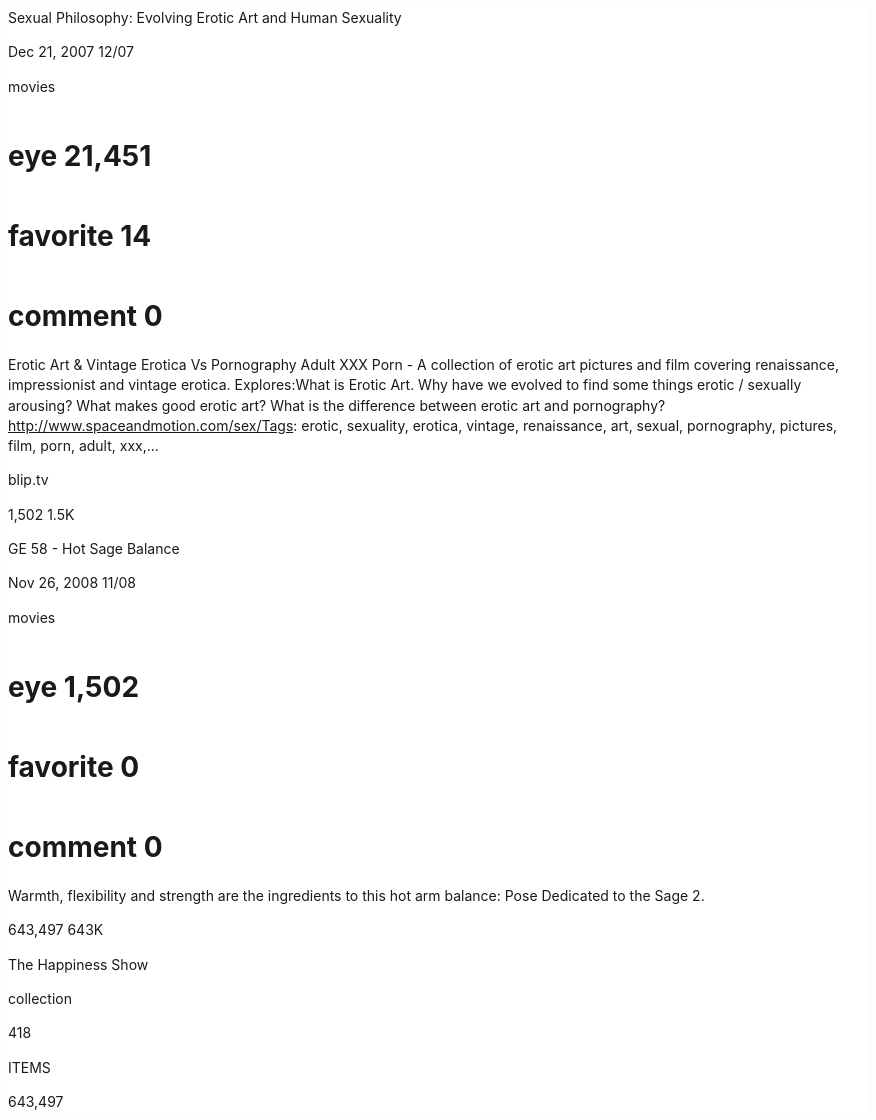 Sexual Philosophy: Evolving Erotic Art and Human Sexuality

Dec 21, 2007 12/07

<span class="iconochive-movies" aria-hidden="true"></span><span class="sr-only">movies</span>

<span class="iconochive-eye" aria-hidden="true"></span><span class="sr-only">eye</span> 21,451
==============================================================================================

<span class="iconochive-favorite" aria-hidden="true"></span><span class="sr-only">favorite</span> 14
====================================================================================================

<span class="iconochive-comment" aria-hidden="true"></span><span class="sr-only">comment</span> 0
=================================================================================================

Erotic Art & Vintage Erotica Vs Pornography Adult XXX Porn - A collection of erotic art pictures and film covering renaissance, impressionist and vintage erotica. Explores:What is Erotic Art. Why have we evolved to find some things erotic / sexually arousing? What makes good erotic art? What is the difference between erotic art and pornography?http://www.spaceandmotion.com/sex/Tags: erotic, sexuality, erotica, vintage, renaissance, art, sexual, pornography, pictures, film, porn, adult, xxx,...  

<a href="/details/bliptv" class="stealth"></a>

blip.tv

1,502 1.5K

[](/details/Dinap830-GE58HotSageBalance283 "GE 58 - Hot Sage Balance")

GE 58 - Hot Sage Balance

Nov 26, 2008 11/08

<span class="iconochive-movies" aria-hidden="true"></span><span class="sr-only">movies</span>

<span class="iconochive-eye" aria-hidden="true"></span><span class="sr-only">eye</span> 1,502
=============================================================================================

<span class="iconochive-favorite" aria-hidden="true"></span><span class="sr-only">favorite</span> 0
===================================================================================================

<span class="iconochive-comment" aria-hidden="true"></span><span class="sr-only">comment</span> 0
=================================================================================================

Warmth, flexibility and strength are the ingredients to this hot arm balance: Pose Dedicated to the Sage 2.  

643,497 643K

[](/details/thehappinessshow)

The Happiness Show

<span class="sr-only">collection</span>

418

ITEMS

643,497
